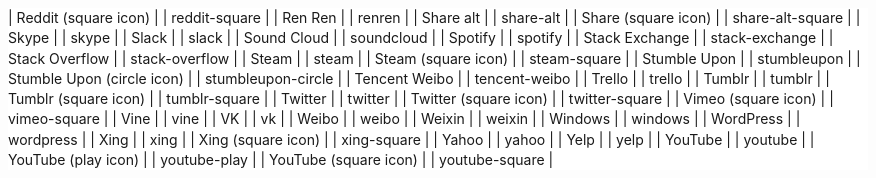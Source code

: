 | Reddit (square icon)       | <i class="fa fa-2x fa-reddit-square"></i>                  | reddit-square      |
| Ren Ren                    | <i class="fa fa-2x fa-renren"></i>                         | renren             |
| Share alt                  | <i class="fa fa-2x fa-share-alt"></i>                      | share-alt          |
| Share (square icon)        | <i class="fa fa-2x fa-share-alt-square"></i>               | share-alt-square   |
| Skype                      | <i class="fa fa-2x fa-skype"></i>                          | skype              |
| Slack                      | <i class="fa fa-2x fa-slack"></i>                          | slack              |
| Sound Cloud                | <i class="fa fa-2x fa-soundcloud"></i>                     | soundcloud         |
| Spotify                    | <i class="fa fa-2x fa-spotify"></i>                        | spotify            |
| Stack Exchange             | <i class="fa fa-2x fa-stack-exchange"></i>                 | stack-exchange     |
| Stack Overflow             | <i class="fa fa-2x fa-stack-overflow"></i>                 | stack-overflow     |
| Steam                      | <i class="fa fa-2x fa-steam"></i>                          | steam              |
| Steam (square icon)        | <i class="fa fa-2x fa-steam-square"></i>                   | steam-square       |
| Stumble Upon               | <i class="fa fa-2x fa-stumbleupon"></i>                    | stumbleupon        |
| Stumble Upon (circle icon) | <i class="fa fa-2x fa-stumbleupon-circle"></i>             | stumbleupon-circle |
| Tencent Weibo              | <i class="fa fa-2x fa-tencent-weibo"></i>                  | tencent-weibo      |
| Trello                     | <i class="fa fa-2x fa-trello"></i>                         | trello             |
| Tumblr                     | <i class="fa fa-2x fa-tumblr"></i>                         | tumblr             |
| Tumblr (square icon)       | <i class="fa fa-2x fa-tumblr-square"></i>                  | tumblr-square      |
| Twitter                    | <i class="fa-brands fa-2x fa-x-twitter"></i>               | twitter            |
| Twitter (square icon)      | <i class="fa fa-2x fa-square-x-twitter"></i>               | twitter-square     |
| Vimeo (square icon)        | <i class="fa fa-2x fa-vimeo-square"></i>                   | vimeo-square       |
| Vine                       | <i class="fa fa-2x fa-vine"></i>                           | vine               |
| VK                         | <i class="fa fa-2x fa-vk"></i>                             | vk                 |
| Weibo                      | <i class="fa fa-2x fa-weibo"></i>                          | weibo              |
| Weixin                     | <i class="fa fa-2x fa-weixin"></i>                         | weixin             |
| Windows                    | <i class="fa fa-2x fa-windows"></i>                        | windows            |
| WordPress                  | <i class="fa fa-2x fa-wordpress"></i>                      | wordpress          |
| Xing                       | <i class="fa fa-2x fa-xing"></i>                           | xing               |
| Xing (square icon)         | <i class="fa fa-2x fa-xing-square"></i>                    | xing-square        |
| Yahoo                      | <i class="fa fa-2x fa-yahoo"></i>                          | yahoo              |
| Yelp                       | <i class="fa fa-2x fa-yelp"></i>                           | yelp               |
| YouTube                    | <i class="fa fa-2x fa-youtube"></i>                        | youtube            |
| YouTube (play icon)        | <i class="fa fa-2x fa-youtube-play"></i>                   | youtube-play       |
| YouTube (square icon)      | <i class="fa fa-2x fa-youtube-square"></i>                 | youtube-square     |
